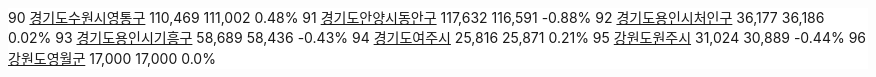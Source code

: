   <tr class="item">
    <td>90</td>
    <td><a href="/apt/경기도수원시영통구">경기도수원시영통구</a></td>
    <td>110,469</td>
    <td>111,002</td>
    <td>0.48%</td>
  </tr>

  <tr class="item">
    <td>91</td>
    <td><a href="/apt/경기도안양시동안구">경기도안양시동안구</a></td>
    <td>117,632</td>
    <td>116,591</td>
    <td>-0.88%</td>
  </tr>

  <tr class="item">
    <td>92</td>
    <td><a href="/apt/경기도용인시처인구">경기도용인시처인구</a></td>
    <td>36,177</td>
    <td>36,186</td>
    <td>0.02%</td>
  </tr>

  <tr class="item">
    <td>93</td>
    <td><a href="/apt/경기도용인시기흥구">경기도용인시기흥구</a></td>
    <td>58,689</td>
    <td>58,436</td>
    <td>-0.43%</td>
  </tr>

  <tr class="item">
    <td>94</td>
    <td><a href="/apt/경기도여주시">경기도여주시</a></td>
    <td>25,816</td>
    <td>25,871</td>
    <td>0.21%</td>
  </tr>

  <tr class="item">
    <td>95</td>
    <td><a href="/apt/강원도원주시">강원도원주시</a></td>
    <td>31,024</td>
    <td>30,889</td>
    <td>-0.44%</td>
  </tr>

  <tr class="item">
    <td>96</td>
    <td><a href="/apt/강원도영월군">강원도영월군</a></td>
    <td>17,000</td>
    <td>17,000</td>
    <td>0.0%</td>
  </tr>
